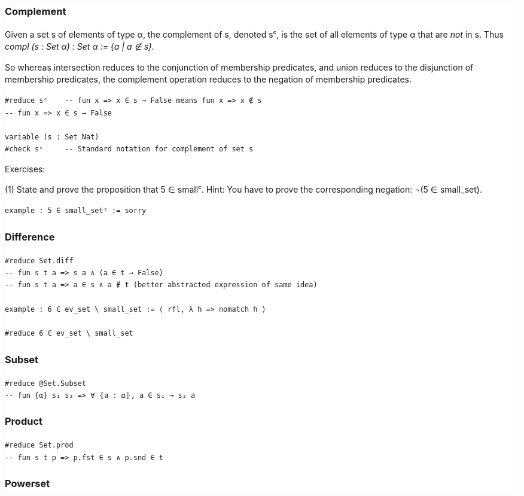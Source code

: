 ### Complement
Given a set s of elements of type α, the complement of s,
denoted sᶜ, is the set of all elements of type α that are
*not* in s. Thus *compl (s : Set α) : Set α := {a | a ∉ s}.*

So whereas intersection reduces to the conjunction of membership
predicates, and union reduces to the disjunction of membership
predicates, the complement operation reduces to the negation of
membership predicates.

```lean
#reduce sᶜ    -- fun x => x ∈ s → False means fun x => x ∉ s
-- fun x => x ∈ s → False

variable (s : Set Nat)
#check sᶜ     -- Standard notation for complement of set s
```


Exercises:

(1) State and prove the proposition that 5 ∈ smallᶜ. Hint:
You have to prove the corresponding negation: ¬(5 ∈ small_set).

```lean
example : 5 ∈ small_setᶜ := sorry
```


### Difference

```lean
#reduce Set.diff
-- fun s t a => s a ∧ (a ∈ t → False)
-- fun s t a => a ∈ s ∧ a ∉ t (better abstracted expression of same idea)

example : 6 ∈ ev_set \ small_set := ⟨ rfl, λ h => nomatch h ⟩

#reduce 6 ∈ ev_set \ small_set
```

### Subset

```lean
#reduce @Set.Subset
-- fun {α} s₁ s₂ => ∀ ⦃a : α⦄, a ∈ s₁ → s₂ a
```

### Product

```lean
#reduce Set.prod
-- fun s t p => p.fst ∈ s ∧ p.snd ∈ t
```

### Powerset
